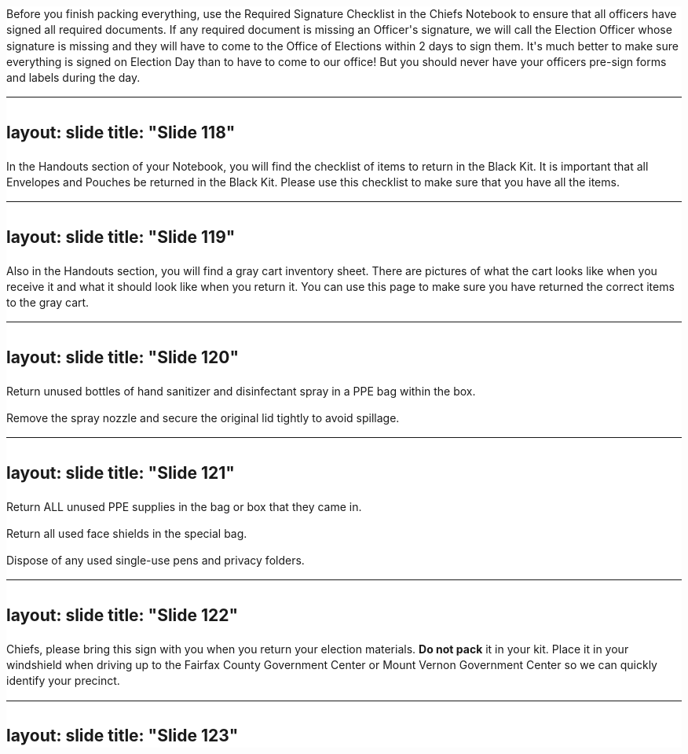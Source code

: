 Before you finish packing everything, use the Required Signature Checklist in the Chiefs Notebook to ensure that all officers have signed all required documents. If any required document is missing an Officer&#39;s signature, we will call the Election Officer whose signature is missing and they will have to come to the Office of Elections within 2 days to sign them. It&#39;s much better to make sure everything is signed on Election Day than to have to come to our office! But you should never have your officers pre-sign forms and labels during the day.

---
layout: slide
title: "Slide 118"
---

In the Handouts section of your Notebook, you will find the checklist of items to return in the Black Kit. It is important that all Envelopes and Pouches be returned in the Black Kit. Please use this checklist to make sure that you have all the items.

---
layout: slide
title: "Slide 119"
---

Also in the Handouts section, you will find a gray cart inventory sheet. There are pictures of what the cart looks like when you receive it and what it should look like when you return it. You can use this page to make sure you have returned the correct items to the gray cart.

---
layout: slide
title: "Slide 120"
---

Return unused bottles of hand sanitizer and disinfectant spray in a PPE bag within the box.

Remove the spray nozzle and secure the original lid tightly to avoid spillage.

---
layout: slide
title: "Slide 121"
---

Return ALL unused PPE supplies in the bag or box that they came in.

Return all used face shields in the special bag.

Dispose of any used single-use pens and privacy folders.

---
layout: slide
title: "Slide 122"
---

Chiefs, please bring this sign with you when you return your election materials. **Do not pack** it in your kit. Place it in your windshield when driving up to the Fairfax County Government Center or Mount Vernon Government Center so we can quickly identify your precinct.

---
layout: slide
title: "Slide 123"
---
